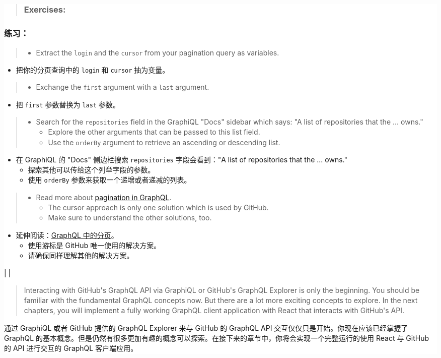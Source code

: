 > ### Exercises:

### 练习：

> * Extract the `login` and the `cursor` from your pagination query as variables.

* 把你的分页查询中的 `login` 和 `cursor` 抽为变量。

> * Exchange the `first` argument with a `last` argument.

* 把 `first` 参数替换为 `last` 参数。

> * Search for the `repositories` field in the GraphiQL "Docs" sidebar which says: "A list of repositories that the ... owns."
>   * Explore the other arguments that can be passed to this list field.
>   * Use the `orderBy` argument to retrieve an ascending or descending list.

* 在 GraphiQL 的 "Docs" 侧边栏搜索 `repositories` 字段会看到："A list of repositories that the ... owns."
	* 探索其他可以传给这个列举字段的参数。
	* 使用 `orderBy` 参数来获取一个递增或者递减的列表。

> * Read more about [pagination in GraphQL](http://graphql.org/learn/pagination).
>   * The cursor approach is only one solution which is used by GitHub.
>   * Make sure to understand the other solutions, too.

* 延伸阅读：[GraphQL 中的分页](http://graphql.org/learn/pagination)。
  * 使用游标是 GitHub 唯一使用的解决方案。
  * 请确保同样理解其他的解决方案。

| |

> Interacting with GitHub's GraphQL API via GraphiQL or GitHub's GraphQL Explorer is only the beginning. You should be familiar with the fundamental GraphQL concepts now. But there are a lot more exciting concepts to explore. In the next chapters, you will implement a fully working GraphQL client application with React that interacts with GitHub's API.

通过 GraphiQL 或者 GitHub 提供的 GraphQL Explorer 来与 GitHub 的 GraphQL API 交互仅仅只是开始。你现在应该已经掌握了 GraphQL 的基本概念。但是仍然有很多更加有趣的概念可以探索。在接下来的章节中，你将会实现一个完整运行的使用 React 与 GitHub 的 API 进行交互的 GraphQL 客户端应用。
